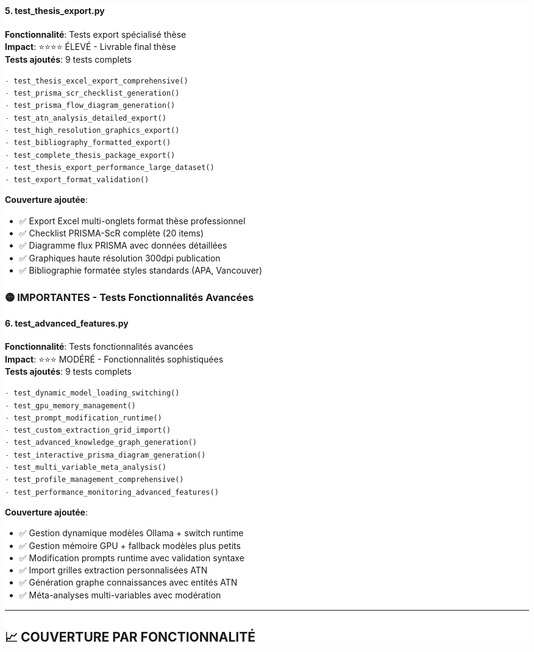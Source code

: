 #### **5. test_thesis_export.py**
**Fonctionnalité**: Tests export spécialisé thèse  
**Impact**: ⭐⭐⭐⭐ ÉLEVÉ - Livrable final thèse  
**Tests ajoutés**: 9 tests complets
```python
- test_thesis_excel_export_comprehensive()
- test_prisma_scr_checklist_generation()
- test_prisma_flow_diagram_generation()
- test_atn_analysis_detailed_export()
- test_high_resolution_graphics_export()
- test_bibliography_formatted_export()
- test_complete_thesis_package_export()
- test_thesis_export_performance_large_dataset()
- test_export_format_validation()
```

**Couverture ajoutée**:
- ✅ Export Excel multi-onglets format thèse professionnel
- ✅ Checklist PRISMA-ScR complète (20 items)
- ✅ Diagramme flux PRISMA avec données détaillées
- ✅ Graphiques haute résolution 300dpi publication
- ✅ Bibliographie formatée styles standards (APA, Vancouver)

### **🟡 IMPORTANTES - Tests Fonctionnalités Avancées**

#### **6. test_advanced_features.py**
**Fonctionnalité**: Tests fonctionnalités avancées  
**Impact**: ⭐⭐⭐ MODÉRÉ - Fonctionnalités sophistiquées  
**Tests ajoutés**: 9 tests complets
```python
- test_dynamic_model_loading_switching()
- test_gpu_memory_management()
- test_prompt_modification_runtime()
- test_custom_extraction_grid_import()
- test_advanced_knowledge_graph_generation()
- test_interactive_prisma_diagram_generation()
- test_multi_variable_meta_analysis()
- test_profile_management_comprehensive()
- test_performance_monitoring_advanced_features()
```

**Couverture ajoutée**:
- ✅ Gestion dynamique modèles Ollama + switch runtime
- ✅ Gestion mémoire GPU + fallback modèles plus petits
- ✅ Modification prompts runtime avec validation syntaxe
- ✅ Import grilles extraction personnalisées ATN
- ✅ Génération graphe connaissances avec entités ATN
- ✅ Méta-analyses multi-variables avec modération

---

## 📈 **COUVERTURE PAR FONCTIONNALITÉ**
